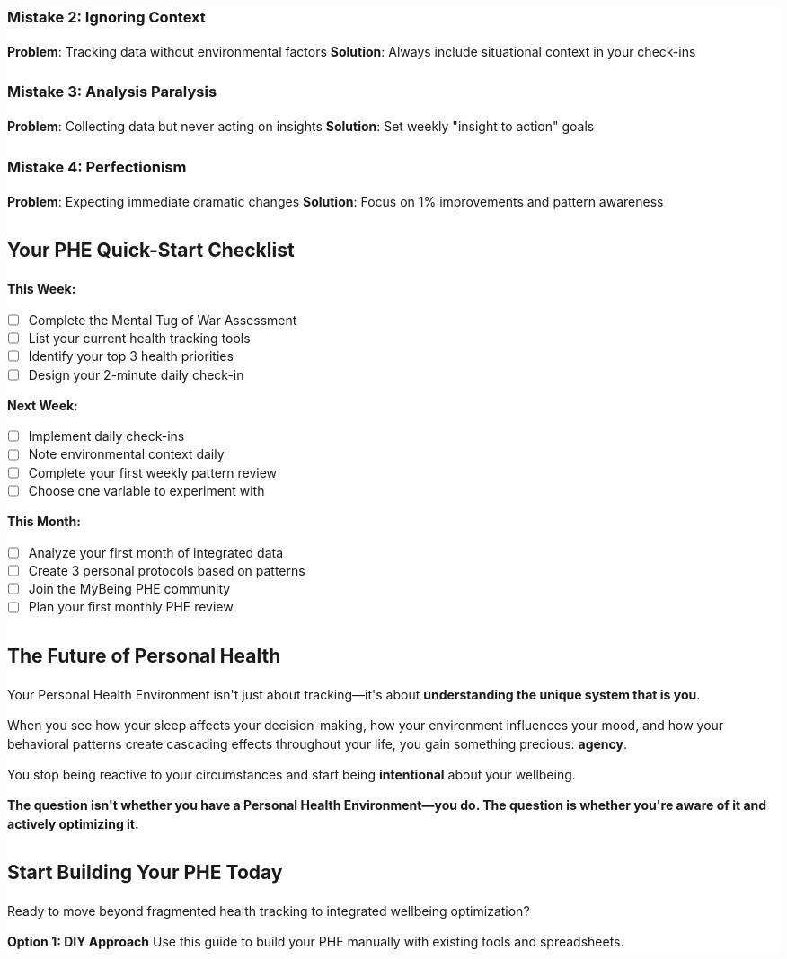 ### **Mistake 2: Ignoring Context**
**Problem**: Tracking data without environmental factors
**Solution**: Always include situational context in your check-ins

### **Mistake 3: Analysis Paralysis**
**Problem**: Collecting data but never acting on insights
**Solution**: Set weekly "insight to action" goals

### **Mistake 4: Perfectionism**
**Problem**: Expecting immediate dramatic changes
**Solution**: Focus on 1% improvements and pattern awareness

## Your PHE Quick-Start Checklist

**This Week:**
- [ ] Complete the Mental Tug of War Assessment
- [ ] List your current health tracking tools
- [ ] Identify your top 3 health priorities
- [ ] Design your 2-minute daily check-in

**Next Week:**
- [ ] Implement daily check-ins
- [ ] Note environmental context daily
- [ ] Complete your first weekly pattern review
- [ ] Choose one variable to experiment with

**This Month:**
- [ ] Analyze your first month of integrated data
- [ ] Create 3 personal protocols based on patterns
- [ ] Join the MyBeing PHE community
- [ ] Plan your first monthly PHE review

## The Future of Personal Health

Your Personal Health Environment isn't just about tracking—it's about **understanding the unique system that is you**.

When you see how your sleep affects your decision-making, how your environment influences your mood, and how your behavioral patterns create cascading effects throughout your life, you gain something precious: **agency**.

You stop being reactive to your circumstances and start being **intentional** about your wellbeing.

**The question isn't whether you have a Personal Health Environment—you do. The question is whether you're aware of it and actively optimizing it.**

## Start Building Your PHE Today

Ready to move beyond fragmented health tracking to integrated wellbeing optimization?

**Option 1: DIY Approach**
Use this guide to build your PHE manually with existing tools and spreadsheets.
